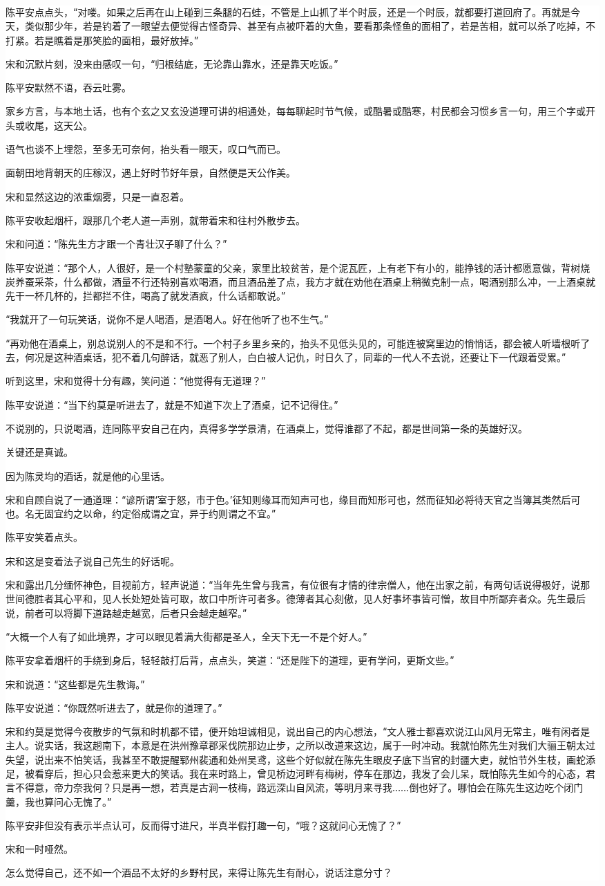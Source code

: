    陈平安点点头，“对喽。如果之后再在山上碰到三条腿的石蛙，不管是上山抓了半个时辰，还是一个时辰，就都要打道回府了。再就是今天，类似那少年，若是钓着了一眼望去便觉得古怪奇异、甚至有点被吓着的大鱼，要看那条怪鱼的面相了，若是苦相，就可以杀了吃掉，不打紧。若是瞧着是那笑脸的面相，最好放掉。”

   宋和沉默片刻，没来由感叹一句，“归根结底，无论靠山靠水，还是靠天吃饭。”

   陈平安默然不语，吞云吐雾。

   家乡方言，与本地土话，也有个玄之又玄没道理可讲的相通处，每每聊起时节气候，或酷暑或酷寒，村民都会习惯乡言一句，用三个字或开头或收尾，这天公。

   语气也谈不上埋怨，至多无可奈何，抬头看一眼天，叹口气而已。

   面朝田地背朝天的庄稼汉，遇上好时节好年景，自然便是天公作美。

   宋和显然这边的浓重烟雾，只是一直忍着。

   陈平安收起烟杆，跟那几个老人道一声别，就带着宋和往村外散步去。

   宋和问道：“陈先生方才跟一个青壮汉子聊了什么？”

   陈平安说道：“那个人，人很好，是一个村塾蒙童的父亲，家里比较贫苦，是个泥瓦匠，上有老下有小的，能挣钱的活计都愿意做，背树烧炭养蚕采茶，什么都做，酒量不行还特别喜欢喝酒，而且酒品差了点，我方才就在劝他在酒桌上稍微克制一点，喝酒别那么冲，一上酒桌就先干一杯几杯的，拦都拦不住，喝高了就发酒疯，什么话都敢说。”

   “我就开了一句玩笑话，说你不是人喝酒，是酒喝人。好在他听了也不生气。”

   “再劝他在酒桌上，别总说别人的不是和不行。一个村子乡里乡亲的，抬头不见低头见的，可能连被窝里边的悄悄话，都会被人听墙根听了去，何况是这种酒桌话，犯不着几句醉话，就恶了别人，白白被人记仇，时日久了，同辈的一代人不去说，还要让下一代跟着受累。”

   听到这里，宋和觉得十分有趣，笑问道：“他觉得有无道理？”

   陈平安说道：“当下约莫是听进去了，就是不知道下次上了酒桌，记不记得住。”

   不说别的，只说喝酒，连同陈平安自己在内，真得多学学景清，在酒桌上，觉得谁都了不起，都是世间第一条的英雄好汉。

   关键还是真诚。

   因为陈灵均的酒话，就是他的心里话。

   宋和自顾自说了一通道理：“谚所谓‘室于怒，市于色。’征知则缘耳而知声可也，缘目而知形可也，然而征知必将待天官之当簿其类然后可也。名无固宜约之以命，约定俗成谓之宜，异于约则谓之不宜。”

   陈平安笑着点头。

   宋和这是变着法子说自己先生的好话呢。

   宋和露出几分缅怀神色，目视前方，轻声说道：“当年先生曾与我言，有位很有才情的律宗僧人，他在出家之前，有两句话说得极好，说那世间德胜者其心平和，见人长处短处皆可取，故口中所许可者多。德薄者其心刻傲，见人好事坏事皆可憎，故目中所鄙弃者众。先生最后说，前者可以将脚下道路越走越宽，后者只会越走越窄。”

   “大概一个人有了如此境界，才可以眼见着满大街都是圣人，全天下无一不是个好人。”

   陈平安拿着烟杆的手绕到身后，轻轻敲打后背，点点头，笑道：“还是陛下的道理，更有学问，更斯文些。”

   宋和说道：“这些都是先生教诲。”

   陈平安说道：“你既然听进去了，就是你的道理了。”

   宋和约莫是觉得今夜散步的气氛和时机都不错，便开始坦诚相见，说出自己的内心想法，“文人雅士都喜欢说江山风月无常主，唯有闲者是主人。说实话，我这趟南下，本意是在洪州豫章郡采伐院那边止步，之所以改道来这边，属于一时冲动。我就怕陈先生对我们大骊王朝太过失望，说出来不怕笑话，我甚至不敢提醒郓州裴通和处州吴鸢，这些个好似就在陈先生眼皮子底下当官的封疆大吏，就怕节外生枝，画蛇添足，被看穿后，担心只会惹来更大的笑话。我在来时路上，曾见桥边河畔有梅树，停车在那边，我发了会儿呆，既怕陈先生如今的心态，君言不得意，帝力奈我何？只是再一想，若真是古涧一枝梅，路远深山自风流，等明月来寻我……倒也好了。哪怕会在陈先生这边吃个闭门羹，我也算问心无愧了。”

   陈平安非但没有表示半点认可，反而得寸进尺，半真半假打趣一句，“哦？这就问心无愧了？”

   宋和一时哑然。

   怎么觉得自己，还不如一个酒品不太好的乡野村民，来得让陈先生有耐心，说话注意分寸？
